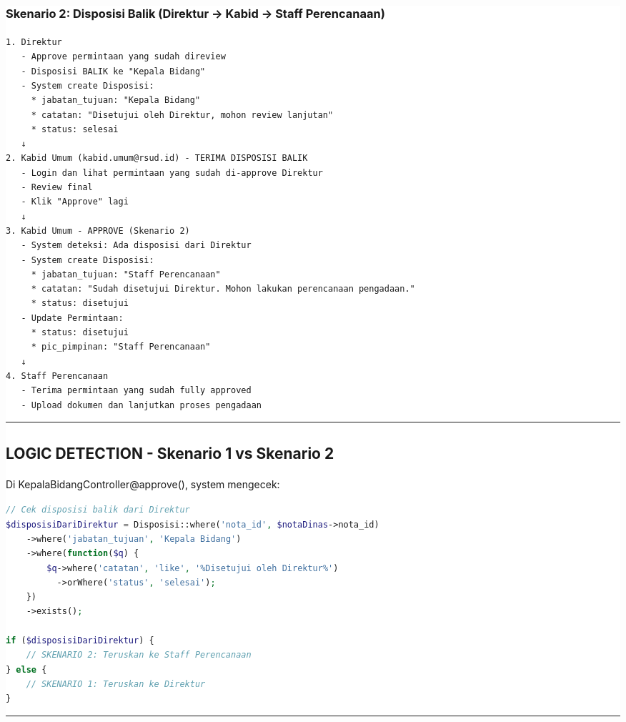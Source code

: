 ### Skenario 2: Disposisi Balik (Direktur → Kabid → Staff Perencanaan)

```
1. Direktur
   - Approve permintaan yang sudah direview
   - Disposisi BALIK ke "Kepala Bidang"
   - System create Disposisi:
     * jabatan_tujuan: "Kepala Bidang"
     * catatan: "Disetujui oleh Direktur, mohon review lanjutan"
     * status: selesai
   ↓
2. Kabid Umum (kabid.umum@rsud.id) - TERIMA DISPOSISI BALIK
   - Login dan lihat permintaan yang sudah di-approve Direktur
   - Review final
   - Klik "Approve" lagi
   ↓
3. Kabid Umum - APPROVE (Skenario 2)
   - System deteksi: Ada disposisi dari Direktur
   - System create Disposisi:
     * jabatan_tujuan: "Staff Perencanaan"
     * catatan: "Sudah disetujui Direktur. Mohon lakukan perencanaan pengadaan."
     * status: disetujui
   - Update Permintaan:
     * status: disetujui
     * pic_pimpinan: "Staff Perencanaan"
   ↓
4. Staff Perencanaan
   - Terima permintaan yang sudah fully approved
   - Upload dokumen dan lanjutkan proses pengadaan
```

---

## LOGIC DETECTION - Skenario 1 vs Skenario 2

Di KepalaBidangController@approve(), system mengecek:

```php
// Cek disposisi balik dari Direktur
$disposisiDariDirektur = Disposisi::where('nota_id', $notaDinas->nota_id)
    ->where('jabatan_tujuan', 'Kepala Bidang')
    ->where(function($q) {
        $q->where('catatan', 'like', '%Disetujui oleh Direktur%')
          ->orWhere('status', 'selesai');
    })
    ->exists();

if ($disposisiDariDirektur) {
    // SKENARIO 2: Teruskan ke Staff Perencanaan
} else {
    // SKENARIO 1: Teruskan ke Direktur
}
```

---